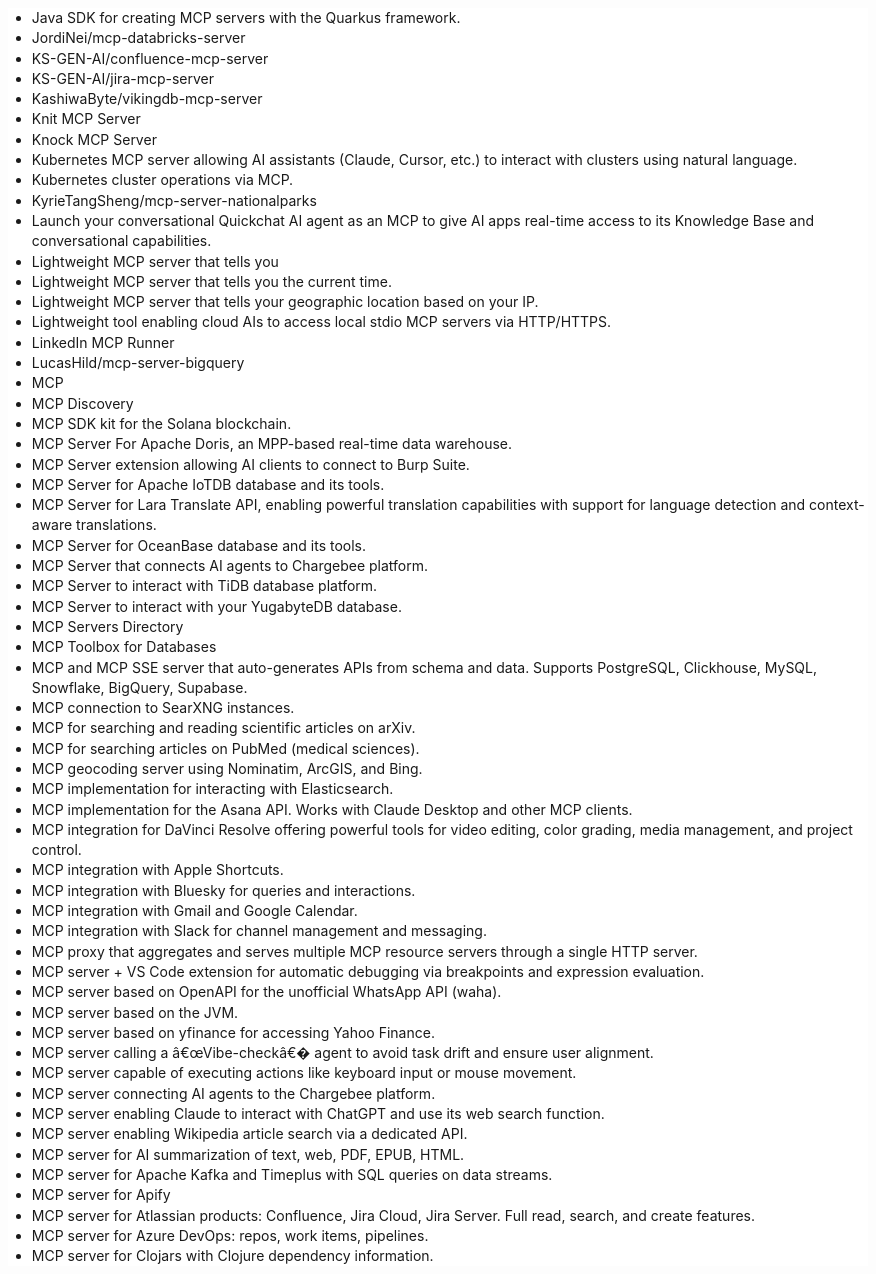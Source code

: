 - Java SDK for creating MCP servers with the Quarkus framework.
- JordiNei/mcp-databricks-server
- KS-GEN-AI/confluence-mcp-server
- KS-GEN-AI/jira-mcp-server
- KashiwaByte/vikingdb-mcp-server
- Knit MCP Server
- Knock MCP Server
- Kubernetes MCP server allowing AI assistants (Claude, Cursor, etc.) to interact with clusters using natural language.
- Kubernetes cluster operations via MCP.
- KyrieTangSheng/mcp-server-nationalparks
- Launch your conversational Quickchat AI agent as an MCP to give AI apps real-time access to its Knowledge Base and conversational capabilities.
- Lightweight MCP server that tells you
- Lightweight MCP server that tells you the current time.
- Lightweight MCP server that tells your geographic location based on your IP.
- Lightweight tool enabling cloud AIs to access local stdio MCP servers via HTTP/HTTPS.
- LinkedIn MCP Runner
- LucasHild/mcp-server-bigquery
- MCP
- MCP Discovery
- MCP SDK kit for the Solana blockchain.
- MCP Server For Apache Doris, an MPP-based real-time data warehouse.
- MCP Server extension allowing AI clients to connect to Burp Suite.
- MCP Server for Apache IoTDB database and its tools.
- MCP Server for Lara Translate API, enabling powerful translation capabilities with support for language detection and context-aware translations.
- MCP Server for OceanBase database and its tools.
- MCP Server that connects AI agents to Chargebee platform.
- MCP Server to interact with TiDB database platform.
- MCP Server to interact with your YugabyteDB database.
- MCP Servers Directory
- MCP Toolbox for Databases
- MCP and MCP SSE server that auto-generates APIs from schema and data. Supports PostgreSQL, Clickhouse, MySQL, Snowflake, BigQuery, Supabase.
- MCP connection to SearXNG instances.
- MCP for searching and reading scientific articles on arXiv.
- MCP for searching articles on PubMed (medical sciences).
- MCP geocoding server using Nominatim, ArcGIS, and Bing.
- MCP implementation for interacting with Elasticsearch.
- MCP implementation for the Asana API. Works with Claude Desktop and other MCP clients.
- MCP integration for DaVinci Resolve offering powerful tools for video editing, color grading, media management, and project control.
- MCP integration with Apple Shortcuts.
- MCP integration with Bluesky for queries and interactions.
- MCP integration with Gmail and Google Calendar.
- MCP integration with Slack for channel management and messaging.
- MCP proxy that aggregates and serves multiple MCP resource servers through a single HTTP server.
- MCP server + VS Code extension for automatic debugging via breakpoints and expression evaluation.
- MCP server based on OpenAPI for the unofficial WhatsApp API (waha).
- MCP server based on the JVM.
- MCP server based on yfinance for accessing Yahoo Finance.
- MCP server calling a â€œVibe-checkâ€� agent to avoid task drift and ensure user alignment.
- MCP server capable of executing actions like keyboard input or mouse movement.
- MCP server connecting AI agents to the Chargebee platform.
- MCP server enabling Claude to interact with ChatGPT and use its web search function.
- MCP server enabling Wikipedia article search via a dedicated API.
- MCP server for AI summarization of text, web, PDF, EPUB, HTML.
- MCP server for Apache Kafka and Timeplus with SQL queries on data streams.
- MCP server for Apify
- MCP server for Atlassian products: Confluence, Jira Cloud, Jira Server. Full read, search, and create features.
- MCP server for Azure DevOps: repos, work items, pipelines.
- MCP server for Clojars with Clojure dependency information.
